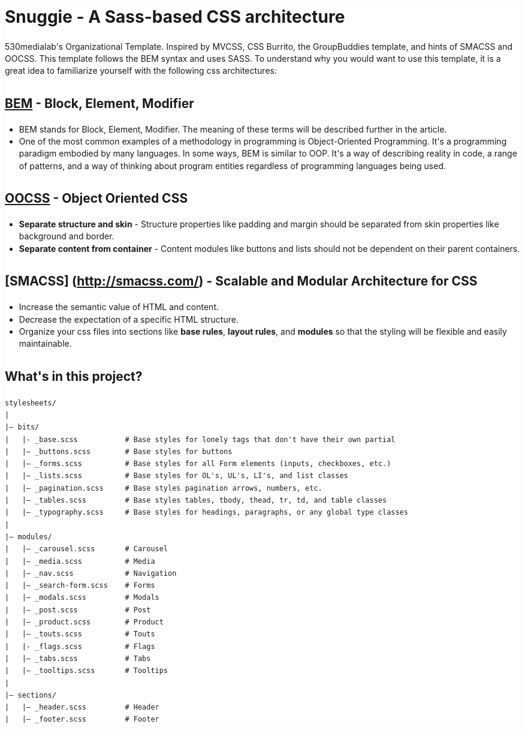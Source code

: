 # Snuggie - A Sass-based CSS architecture

530medialab's Organizational Template. Inspired by MVCSS, CSS Burrito, the GroupBuddies template, and hints of SMACSS and OOCSS. This template follows the BEM syntax and uses SASS. To understand why you would want to use this template, it is a great idea to familiarize yourself with the following css architectures:  

## [BEM](http://bem.info/method/) - Block, Element, Modifier

* BEM stands for Block, Element, Modifier. The meaning of these terms will be described further in the article.
* One of the most common examples of a methodology in programming is Object-Oriented Programming. It's a programming paradigm embodied by many languages. In some ways, BEM is similar to OOP. It's a way of describing reality in code, a range of patterns, and a way of thinking about program entities regardless of programming languages being used. 

## [OOCSS](http://oocss.org/) - Object Oriented CSS

* **Separate structure and skin** - Structure properties like padding and margin should be separated from skin properties like background and border.
* **Separate content from container** - Content modules like buttons and lists should not be dependent on their parent containers.  

## [SMACSS] (http://smacss.com/) - Scalable and Modular Architecture for CSS

* Increase the semantic value of HTML and content.
* Decrease the expectation of a specific HTML structure. 
* Organize your css files into sections like **base rules**, **layout rules**, and **modules** so that the styling will be flexible and easily maintainable.

## What's in this project?
```
stylesheets/ 
|
|– bits/ 
|   |- _base.scss           # Base styles for lonely tags that don't have their own partial
|   |– _buttons.scss        # Base styles for buttons
|   |– _forms.scss          # Base styles for all Form elements (inputs, checkboxes, etc.)
|   |– _lists.scss          # Base styles for OL's, UL's, LI's, and list classes
|   |– _pagination.scss     # Base styles pagination arrows, numbers, etc.
|   |– _tables.scss         # Base styles tables, tbody, thead, tr, td, and table classes
|   |– _typography.scss     # Base styles for headings, paragraphs, or any global type classes
| 
|– modules/ 
|   |– _carousel.scss       # Carousel 
|   |– _media.scss          # Media 
|   |– _nav.scss            # Navigation 
|   |– _search-form.scss    # Forms 
|   |– _modals.scss         # Modals
|   |– _post.scss           # Post
|   |– _product.scss        # Product
|   |– _touts.scss          # Touts
|   |- _flags.scss          # Flags 
|   |– _tabs.scss           # Tabs
|   |– _tooltips.scss       # Tooltips
|
|– sections/ 
|   |– _header.scss         # Header 
|   |– _footer.scss         # Footer 
```